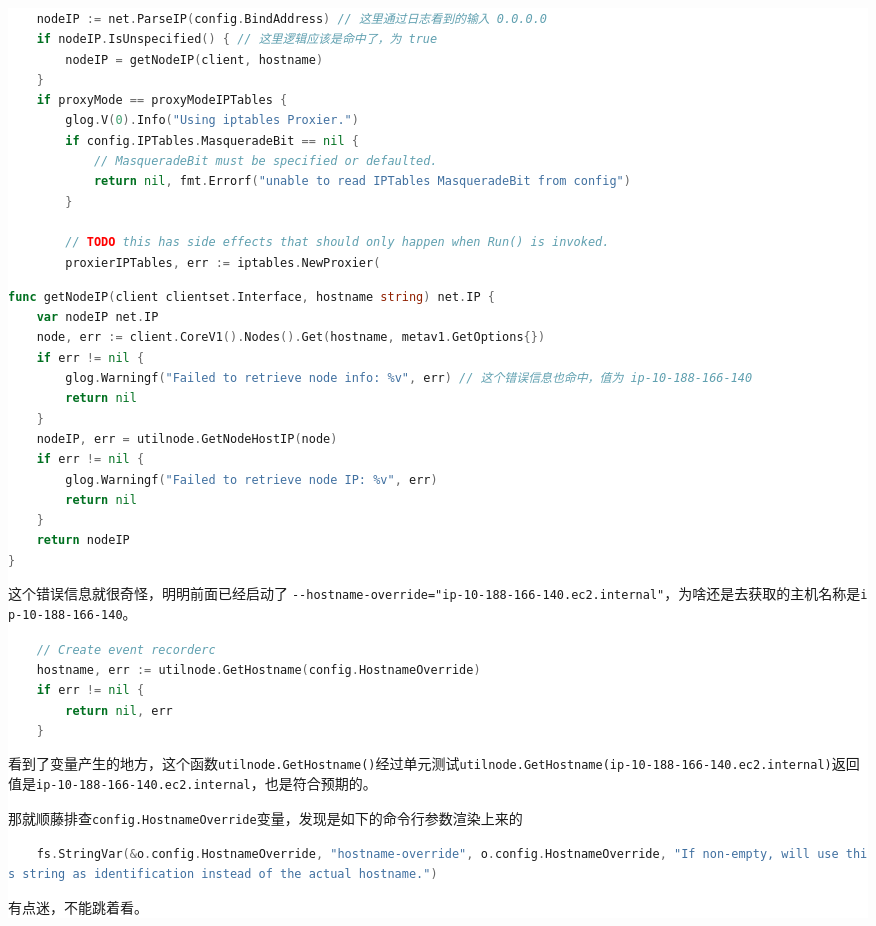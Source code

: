 

```go
	nodeIP := net.ParseIP(config.BindAddress) // 这里通过日志看到的输入 0.0.0.0
	if nodeIP.IsUnspecified() { // 这里逻辑应该是命中了，为 true
		nodeIP = getNodeIP(client, hostname)
	}
	if proxyMode == proxyModeIPTables {
		glog.V(0).Info("Using iptables Proxier.")
		if config.IPTables.MasqueradeBit == nil {
			// MasqueradeBit must be specified or defaulted.
			return nil, fmt.Errorf("unable to read IPTables MasqueradeBit from config")
		}

		// TODO this has side effects that should only happen when Run() is invoked.
		proxierIPTables, err := iptables.NewProxier(
```

```go
func getNodeIP(client clientset.Interface, hostname string) net.IP {
	var nodeIP net.IP
	node, err := client.CoreV1().Nodes().Get(hostname, metav1.GetOptions{})
	if err != nil {
		glog.Warningf("Failed to retrieve node info: %v", err) // 这个错误信息也命中，值为 ip-10-188-166-140
		return nil
	}
	nodeIP, err = utilnode.GetNodeHostIP(node)
	if err != nil {
		glog.Warningf("Failed to retrieve node IP: %v", err)
		return nil
	}
	return nodeIP
}
```

这个错误信息就很奇怪，明明前面已经启动了 `--hostname-override="ip-10-188-166-140.ec2.internal"`，为啥还是去获取的主机名称是`ip-10-188-166-140`。

```go
	// Create event recorderc
	hostname, err := utilnode.GetHostname(config.HostnameOverride)
	if err != nil {
		return nil, err
	}
```

看到了变量产生的地方，这个函数`utilnode.GetHostname()`经过单元测试`utilnode.GetHostname(ip-10-188-166-140.ec2.internal)`返回值是`ip-10-188-166-140.ec2.internal`，也是符合预期的。

那就顺藤排查`config.HostnameOverride`变量，发现是如下的命令行参数渲染上来的

```go
	fs.StringVar(&o.config.HostnameOverride, "hostname-override", o.config.HostnameOverride, "If non-empty, will use this string as identification instead of the actual hostname.")
```

有点迷，不能跳着看。
